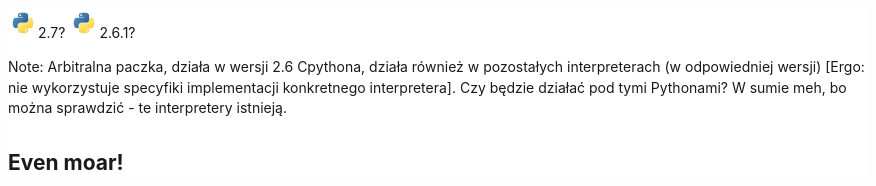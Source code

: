 <span class="fragment fade-right" data-fragment-index="5"><img height=30 width=30 style="margin: 0; box-shadow: none; border: 0; background: transparent" src="/img/pytong.png">2.7?</span> 
<span class="fragment fade-left" data-fragment-index="6"><img height=30 width=30 style="margin: 0; box-shadow: none; border: 0; background: transparent" src="/img/pytong.png">2.6.1?</span> 

Note: Arbitralna paczka, działa w wersji 2.6 Cpythona, działa również w pozostałych interpreterach (w odpowiedniej wersji) [Ergo: nie wykorzystuje specyfiki implementacji konkretnego interpretera]. Czy będzie działać pod tymi Pythonami? W sumie meh, bo można sprawdzić - te interpretery istnieją.


## Even moar!
